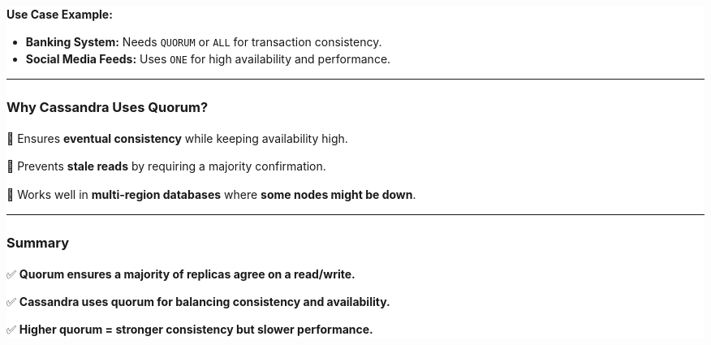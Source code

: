 **Use Case Example:**

- **Banking System:** Needs `QUORUM` or `ALL` for transaction consistency.
- **Social Media Feeds:** Uses `ONE` for high availability and performance.

---

### **Why Cassandra Uses Quorum?**

🔹 Ensures **eventual consistency** while keeping availability high.

🔹 Prevents **stale reads** by requiring a majority confirmation.

🔹 Works well in **multi-region databases** where **some nodes might be down**.

---

### **Summary**

✅ **Quorum ensures a majority of replicas agree on a read/write.**

✅ **Cassandra uses quorum for balancing consistency and availability.**

✅ **Higher quorum = stronger consistency but slower performance.**

